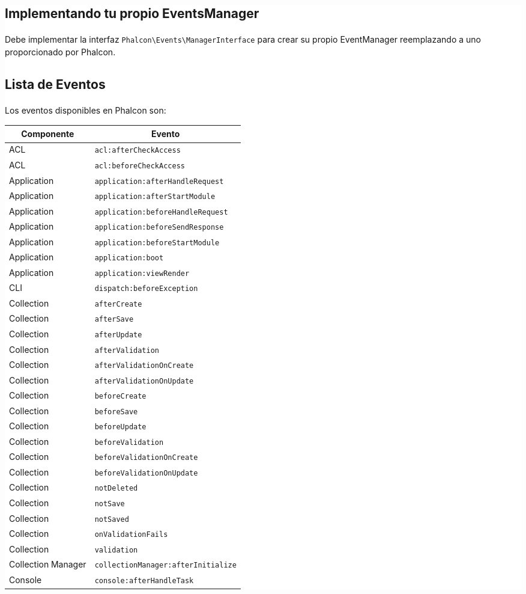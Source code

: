 <a name='custom'></a>

## Implementando tu propio EventsManager

Debe implementar la interfaz `Phalcon\Events\ManagerInterface` para crear su propio EventManager reemplazando a uno proporcionado por Phalcon.

<a name='list'></a>

## Lista de Eventos

Los eventos disponibles en Phalcon son:

| Componente         | Evento                              |
| ------------------ | ----------------------------------- |
| ACL                | `acl:afterCheckAccess`              |
| ACL                | `acl:beforeCheckAccess`             |
| Application        | `application:afterHandleRequest`    |
| Application        | `application:afterStartModule`      |
| Application        | `application:beforeHandleRequest`   |
| Application        | `application:beforeSendResponse`    |
| Application        | `application:beforeStartModule`     |
| Application        | `application:boot`                  |
| Application        | `application:viewRender`            |
| CLI                | `dispatch:beforeException`          |
| Collection         | `afterCreate`                       |
| Collection         | `afterSave`                         |
| Collection         | `afterUpdate`                       |
| Collection         | `afterValidation`                   |
| Collection         | `afterValidationOnCreate`           |
| Collection         | `afterValidationOnUpdate`           |
| Collection         | `beforeCreate`                      |
| Collection         | `beforeSave`                        |
| Collection         | `beforeUpdate`                      |
| Collection         | `beforeValidation`                  |
| Collection         | `beforeValidationOnCreate`          |
| Collection         | `beforeValidationOnUpdate`          |
| Collection         | `notDeleted`                        |
| Collection         | `notSave`                           |
| Collection         | `notSaved`                          |
| Collection         | `onValidationFails`                 |
| Collection         | `validation`                        |
| Collection Manager | `collectionManager:afterInitialize` |
| Console            | `console:afterHandleTask`           |